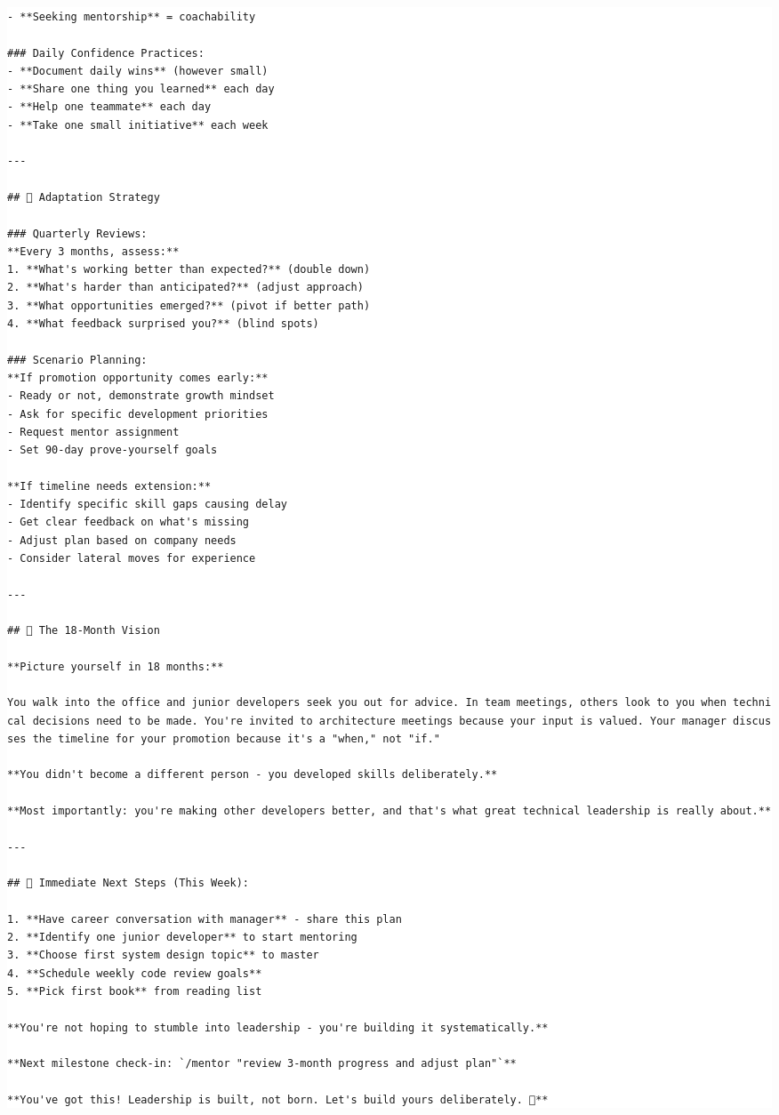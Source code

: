 ```
- **Seeking mentorship** = coachability

### Daily Confidence Practices:
- **Document daily wins** (however small)
- **Share one thing you learned** each day
- **Help one teammate** each day
- **Take one small initiative** each week

---

## 🔄 Adaptation Strategy

### Quarterly Reviews:
**Every 3 months, assess:**
1. **What's working better than expected?** (double down)
2. **What's harder than anticipated?** (adjust approach)
3. **What opportunities emerged?** (pivot if better path)
4. **What feedback surprised you?** (blind spots)

### Scenario Planning:
**If promotion opportunity comes early:**
- Ready or not, demonstrate growth mindset
- Ask for specific development priorities
- Request mentor assignment
- Set 90-day prove-yourself goals

**If timeline needs extension:**
- Identify specific skill gaps causing delay
- Get clear feedback on what's missing
- Adjust plan based on company needs
- Consider lateral moves for experience

---

## 🎯 The 18-Month Vision

**Picture yourself in 18 months:**

You walk into the office and junior developers seek you out for advice. In team meetings, others look to you when technical decisions need to be made. You're invited to architecture meetings because your input is valued. Your manager discusses the timeline for your promotion because it's a "when," not "if."

**You didn't become a different person - you developed skills deliberately.**

**Most importantly: you're making other developers better, and that's what great technical leadership is really about.**

---

## 🚀 Immediate Next Steps (This Week):

1. **Have career conversation with manager** - share this plan
2. **Identify one junior developer** to start mentoring
3. **Choose first system design topic** to master
4. **Schedule weekly code review goals**
5. **Pick first book** from reading list

**You're not hoping to stumble into leadership - you're building it systematically.**

**Next milestone check-in: `/mentor "review 3-month progress and adjust plan"`**

**You've got this! Leadership is built, not born. Let's build yours deliberately. 🚀**
```